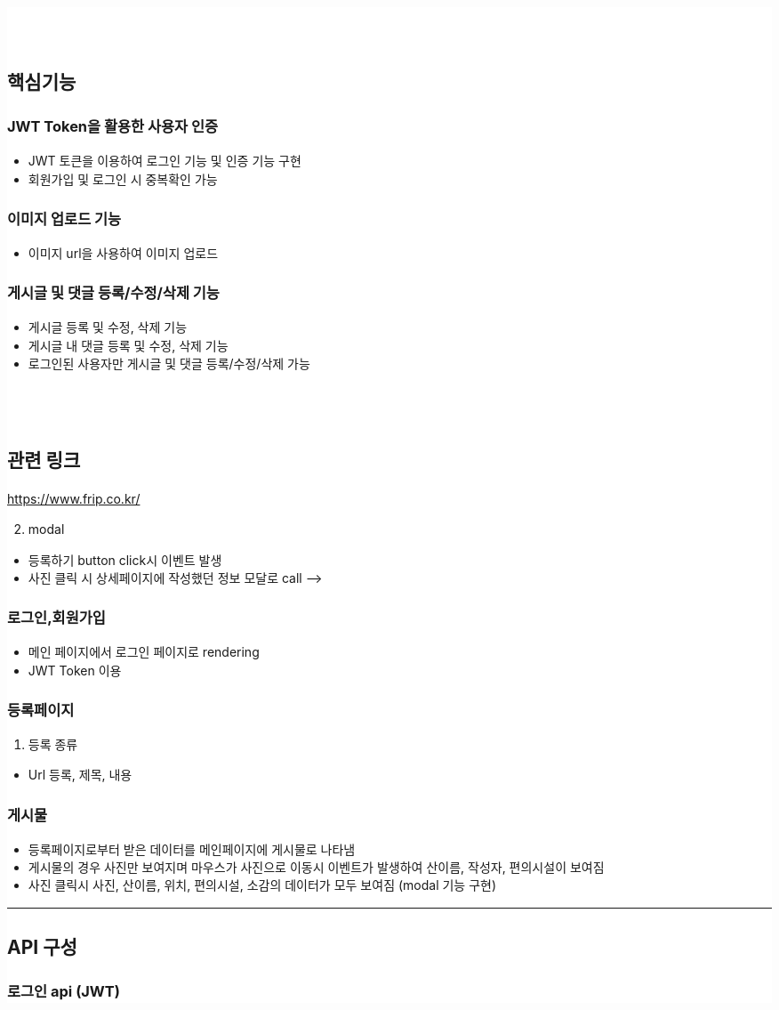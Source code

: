 
 <br>
 <br>
 
## 핵심기능
### JWT Token을 활용한 사용자 인증
- JWT 토큰을 이용하여 로그인 기능 및 인증 기능 구현
- 회원가입 및 로그인 시 중복확인 가능
### 이미지 업로드 기능
- 이미지 url을 사용하여 이미지 업로드
### 게시글 및 댓글 등록/수정/삭제 기능
- 게시글 등록 및 수정, 삭제 기능
- 게시글 내 댓글 등록 및 수정, 삭제 기능
- 로그인된 사용자만 게시글 및 댓글 등록/수정/삭제 가능

<br>
<br>

## 관련 링크
https://www.frip.co.kr/

2. modal 
 - 등록하기 button click시 이벤트 발생
 - 사진 클릭 시 상세페이지에 작성했던 정보 모달로 call -->

### 로그인,회원가입

 - 메인 페이지에서 로그인 페이지로 rendering 
 - JWT Token 이용 


### 등록페이지
1. 등록 종류
 - Url 등록, 제목, 내용 




### 게시물

 - 등록페이지로부터 받은 데이터를 메인페이지에 게시물로 나타냄
 - 게시물의 경우 사진만 보여지며 마우스가 사진으로 이동시 이벤트가 발생하여 산이름, 작성자, 편의시설이 보여짐
 - 사진 클릭시 사진, 산이름, 위치, 편의시설, 소감의 데이터가 모두 보여짐 (modal 기능 구현)
---
 
## API 구성

### 로그인 api  (JWT)


